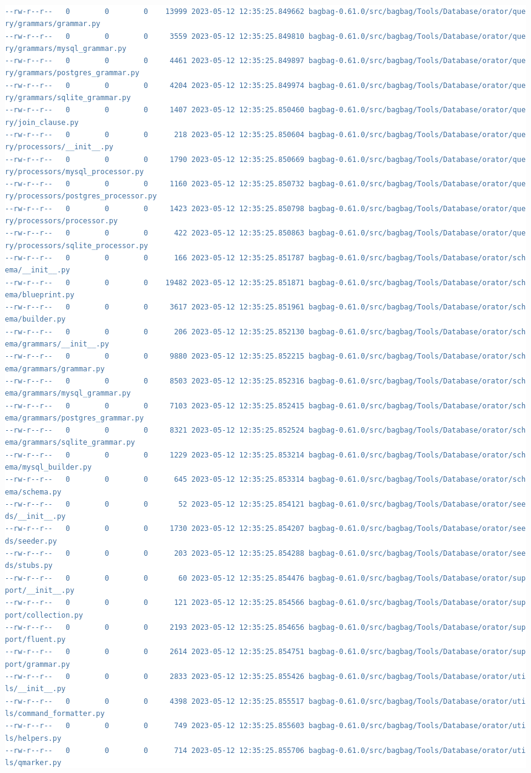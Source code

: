 ```diff
--rw-r--r--   0        0        0    13999 2023-05-12 12:35:25.849662 bagbag-0.61.0/src/bagbag/Tools/Database/orator/query/grammars/grammar.py
--rw-r--r--   0        0        0     3559 2023-05-12 12:35:25.849810 bagbag-0.61.0/src/bagbag/Tools/Database/orator/query/grammars/mysql_grammar.py
--rw-r--r--   0        0        0     4461 2023-05-12 12:35:25.849897 bagbag-0.61.0/src/bagbag/Tools/Database/orator/query/grammars/postgres_grammar.py
--rw-r--r--   0        0        0     4204 2023-05-12 12:35:25.849974 bagbag-0.61.0/src/bagbag/Tools/Database/orator/query/grammars/sqlite_grammar.py
--rw-r--r--   0        0        0     1407 2023-05-12 12:35:25.850460 bagbag-0.61.0/src/bagbag/Tools/Database/orator/query/join_clause.py
--rw-r--r--   0        0        0      218 2023-05-12 12:35:25.850604 bagbag-0.61.0/src/bagbag/Tools/Database/orator/query/processors/__init__.py
--rw-r--r--   0        0        0     1790 2023-05-12 12:35:25.850669 bagbag-0.61.0/src/bagbag/Tools/Database/orator/query/processors/mysql_processor.py
--rw-r--r--   0        0        0     1160 2023-05-12 12:35:25.850732 bagbag-0.61.0/src/bagbag/Tools/Database/orator/query/processors/postgres_processor.py
--rw-r--r--   0        0        0     1423 2023-05-12 12:35:25.850798 bagbag-0.61.0/src/bagbag/Tools/Database/orator/query/processors/processor.py
--rw-r--r--   0        0        0      422 2023-05-12 12:35:25.850863 bagbag-0.61.0/src/bagbag/Tools/Database/orator/query/processors/sqlite_processor.py
--rw-r--r--   0        0        0      166 2023-05-12 12:35:25.851787 bagbag-0.61.0/src/bagbag/Tools/Database/orator/schema/__init__.py
--rw-r--r--   0        0        0    19482 2023-05-12 12:35:25.851871 bagbag-0.61.0/src/bagbag/Tools/Database/orator/schema/blueprint.py
--rw-r--r--   0        0        0     3617 2023-05-12 12:35:25.851961 bagbag-0.61.0/src/bagbag/Tools/Database/orator/schema/builder.py
--rw-r--r--   0        0        0      206 2023-05-12 12:35:25.852130 bagbag-0.61.0/src/bagbag/Tools/Database/orator/schema/grammars/__init__.py
--rw-r--r--   0        0        0     9880 2023-05-12 12:35:25.852215 bagbag-0.61.0/src/bagbag/Tools/Database/orator/schema/grammars/grammar.py
--rw-r--r--   0        0        0     8503 2023-05-12 12:35:25.852316 bagbag-0.61.0/src/bagbag/Tools/Database/orator/schema/grammars/mysql_grammar.py
--rw-r--r--   0        0        0     7103 2023-05-12 12:35:25.852415 bagbag-0.61.0/src/bagbag/Tools/Database/orator/schema/grammars/postgres_grammar.py
--rw-r--r--   0        0        0     8321 2023-05-12 12:35:25.852524 bagbag-0.61.0/src/bagbag/Tools/Database/orator/schema/grammars/sqlite_grammar.py
--rw-r--r--   0        0        0     1229 2023-05-12 12:35:25.853214 bagbag-0.61.0/src/bagbag/Tools/Database/orator/schema/mysql_builder.py
--rw-r--r--   0        0        0      645 2023-05-12 12:35:25.853314 bagbag-0.61.0/src/bagbag/Tools/Database/orator/schema/schema.py
--rw-r--r--   0        0        0       52 2023-05-12 12:35:25.854121 bagbag-0.61.0/src/bagbag/Tools/Database/orator/seeds/__init__.py
--rw-r--r--   0        0        0     1730 2023-05-12 12:35:25.854207 bagbag-0.61.0/src/bagbag/Tools/Database/orator/seeds/seeder.py
--rw-r--r--   0        0        0      203 2023-05-12 12:35:25.854288 bagbag-0.61.0/src/bagbag/Tools/Database/orator/seeds/stubs.py
--rw-r--r--   0        0        0       60 2023-05-12 12:35:25.854476 bagbag-0.61.0/src/bagbag/Tools/Database/orator/support/__init__.py
--rw-r--r--   0        0        0      121 2023-05-12 12:35:25.854566 bagbag-0.61.0/src/bagbag/Tools/Database/orator/support/collection.py
--rw-r--r--   0        0        0     2193 2023-05-12 12:35:25.854656 bagbag-0.61.0/src/bagbag/Tools/Database/orator/support/fluent.py
--rw-r--r--   0        0        0     2614 2023-05-12 12:35:25.854751 bagbag-0.61.0/src/bagbag/Tools/Database/orator/support/grammar.py
--rw-r--r--   0        0        0     2833 2023-05-12 12:35:25.855426 bagbag-0.61.0/src/bagbag/Tools/Database/orator/utils/__init__.py
--rw-r--r--   0        0        0     4398 2023-05-12 12:35:25.855517 bagbag-0.61.0/src/bagbag/Tools/Database/orator/utils/command_formatter.py
--rw-r--r--   0        0        0      749 2023-05-12 12:35:25.855603 bagbag-0.61.0/src/bagbag/Tools/Database/orator/utils/helpers.py
--rw-r--r--   0        0        0      714 2023-05-12 12:35:25.855706 bagbag-0.61.0/src/bagbag/Tools/Database/orator/utils/qmarker.py
```